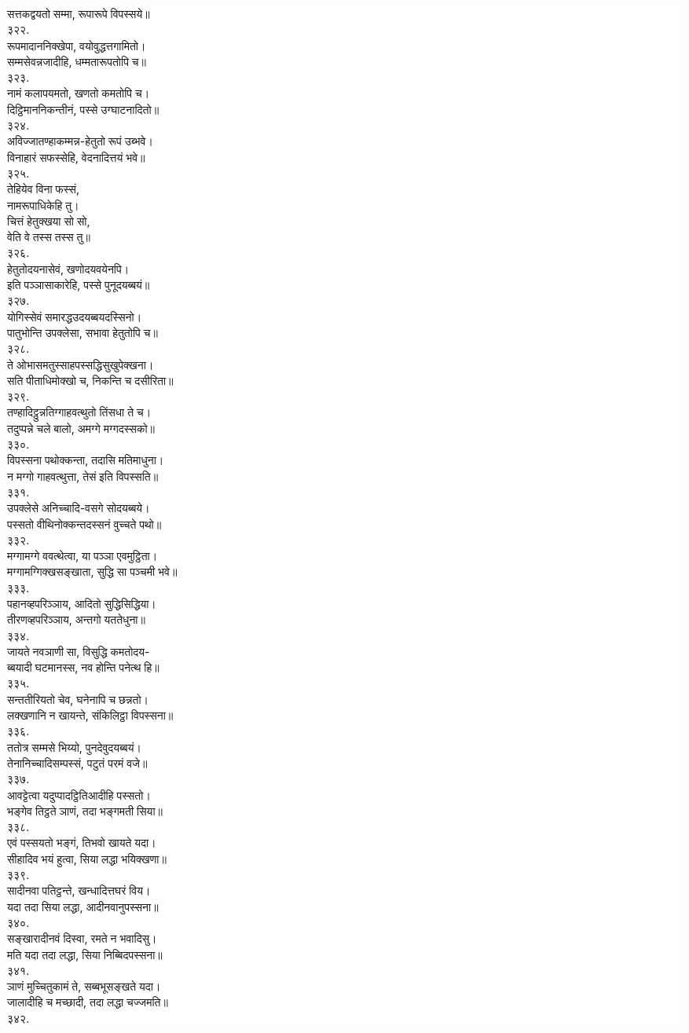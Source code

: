 सत्तकद्वयतो सम्मा, रूपारूपे विपस्सये॥  
३२२.  
रूपमादाननिक्खेपा, वयोवुद्धत्तगामितो।  
सम्मसेवन्नजादीहि, धम्मतारूपतोपि च॥  
३२३.  
नामं कलापयमतो, खणतो कमतोपि च।  
दिट्ठिमाननिकन्तीनं, पस्से उग्घाटनादितो॥  
३२४.  
अविज्जातण्हाकम्मन्न-हेतुतो रूपं उब्भवे।  
विनाहारं सफस्सेहि, वेदनादित्तयं भवे॥  
३२५.  
तेहियेव विना फस्सं,  
नामरूपाधिकेहि तु।  
चित्तं हेतुक्खया सो सो,  
वेति वे तस्स तस्स तु॥  
३२६.  
हेतुतोदयनासेवं, खणोदयवयेनपि।  
इति पञ्ञासाकारेहि, पस्से पुनूदयब्बयं॥  
३२७.  
योगिस्सेवं समारद्धउदयब्बयदस्सिनो।  
पातुभोन्ति उपक्लेसा, सभावा हेतुतोपि च॥  
३२८.  
ते ओभासमतुस्साहपस्सद्धिसुखुपेक्खना।  
सति पीताधिमोक्खो च, निकन्ति च दसीरिता॥  
३२९.  
तण्हादिट्ठुन्नतिग्गाहवत्थुतो तिंसधा ते च।  
तदुप्पन्ने चले बालो, अमग्गे मग्गदस्सको॥  
३३०.  
विपस्सना पथोक्कन्ता, तदासि मतिमाधुना।  
न मग्गो गाहवत्थुत्ता, तेसं इति विपस्सति॥  
३३१.  
उपक्लेसे अनिच्चादि-वसगे सोदयब्बये।  
पस्सतो वीथिनोक्कन्तदस्सनं वुच्चते पथो॥  
३३२.  
मग्गामग्गे ववत्थेत्वा, या पञ्ञा एवमुट्ठिता।  
मग्गामग्गिक्खसङ्खाता, सुद्धि सा पञ्चमी भवे॥  
३३३.  
पहानव्हपरिञ्ञाय, आदितो सुद्धिसिद्धिया।  
तीरणव्हपरिञ्ञाय, अन्तगो यततेधुना॥  
३३४.  
जायते नवञाणी सा, विसुद्धि कमतोदय-  
ब्बयादी घटमानस्स, नव होन्ति पनेत्थ हि॥  
३३५.  
सन्ततीरियतो चेव, घनेनापि च छन्नतो।  
लक्खणानि न खायन्ते, संकिलिट्ठा विपस्सना॥  
३३६.  
ततोत्र सम्मसे भिय्यो, पुनदेवुदयब्बयं।  
तेनानिच्चादिसम्पस्सं, पटुतं परमं वजे॥  
३३७.  
आवट्टेत्वा यदुप्पादट्ठितिआदीहि पस्सतो।  
भङ्गेव तिट्ठते ञाणं, तदा भङ्गमती सिया॥  
३३८.  
एवं पस्सयतो भङ्गं, तिभवो खायते यदा।  
सीहादिव भयं हुत्वा, सिया लद्धा भयिक्खणा॥  
३३९.  
सादीनवा पतिट्ठन्ते, खन्धादित्तघरं विय।  
यदा तदा सिया लद्धा, आदीनवानुपस्सना॥  
३४०.  
सङ्खारादीनवं दिस्वा, रमते न भवादिसु।  
मति यदा तदा लद्धा, सिया निब्बिदपस्सना॥  
३४१.  
ञाणं मुच्चितुकामं ते, सब्बभूसङ्खते यदा।  
जालादीहि च मच्छादी, तदा लद्धा चज्जमति॥  
३४२.  